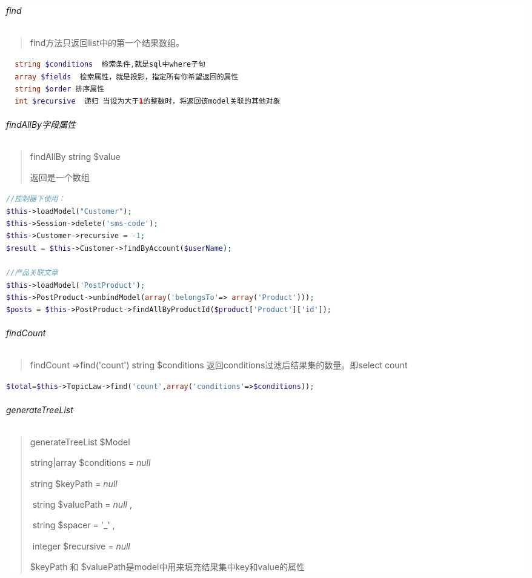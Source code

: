 ###### find

> find方法只返回list中的第一个结果数组。

```php
  string $conditions  检索条件,就是sql中where子句
  array $fields  检索属性，就是投影，指定所有你希望返回的属性
  string $order 排序属性
  int $recursive  递归 当设为大于1的整数时，将返回该model关联的其他对象	
```

###### findAllBy字段属性 

> findAllBy<fieldName>
>   string $value 
>
> 返回是一个数组

```php
//控制器下使用：
$this->loadModel("Customer");
$this->Session->delete('sms-code');
$this->Customer->recursive = -1;
$result = $this->Customer->findByAccount($userName);

//产品关联文章
$this->loadModel('PostProduct');
$this->PostProduct->unbindModel(array('belongsTo'=> array('Product')));
$posts = $this->PostProduct->findAllByProductId($product['Product']['id']);

```

###### findCount 

> findCount  =>find('count')
>   string $conditions 
> 返回conditions过滤后结果集的数量。即select count

```php
$total=$this->TopicLaw->find('count',array('conditions'=>$conditions));
```

###### generateTreeList

> generateTreeList
> 	$Model 
>
>  	string|array $conditions = *null* 
>
>  	string $keyPath = *null* 
>
> ​	string $valuePath = *null* ,
>
> ​	string $spacer = '_' ,
>
> ​	integer $recursive = *null*
>
> $keyPath 和 $valuePath是model中用来填充结果集中key和value的属性
